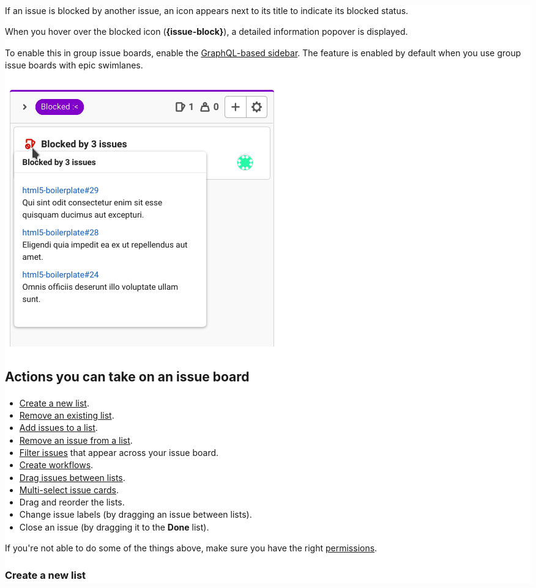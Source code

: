 If an issue is blocked by another issue, an icon appears next to its title to indicate its blocked
status.

When you hover over the blocked icon (**{issue-block}**), a detailed information popover is displayed.

To enable this in group issue boards, enable the [GraphQL-based sidebar](#graphql-based-sidebar-for-group-issue-boards).
The feature is enabled by default when you use group issue boards with epic swimlanes.

![Blocked issues](img/issue_boards_blocked_icon_v13_10.png)

## Actions you can take on an issue board

- [Create a new list](#create-a-new-list).
- [Remove an existing list](#remove-a-list).
- [Add issues to a list](#add-issues-to-a-list).
- [Remove an issue from a list](#remove-an-issue-from-a-list).
- [Filter issues](#filter-issues) that appear across your issue board.
- [Create workflows](#create-workflows).
- [Drag issues between lists](#drag-issues-between-lists).
- [Multi-select issue cards](#multi-select-issue-cards).
- Drag and reorder the lists.
- Change issue labels (by dragging an issue between lists).
- Close an issue (by dragging it to the **Done** list).

If you're not able to do some of the things above, make sure you have the right
[permissions](#permissions).

### Create a new list
